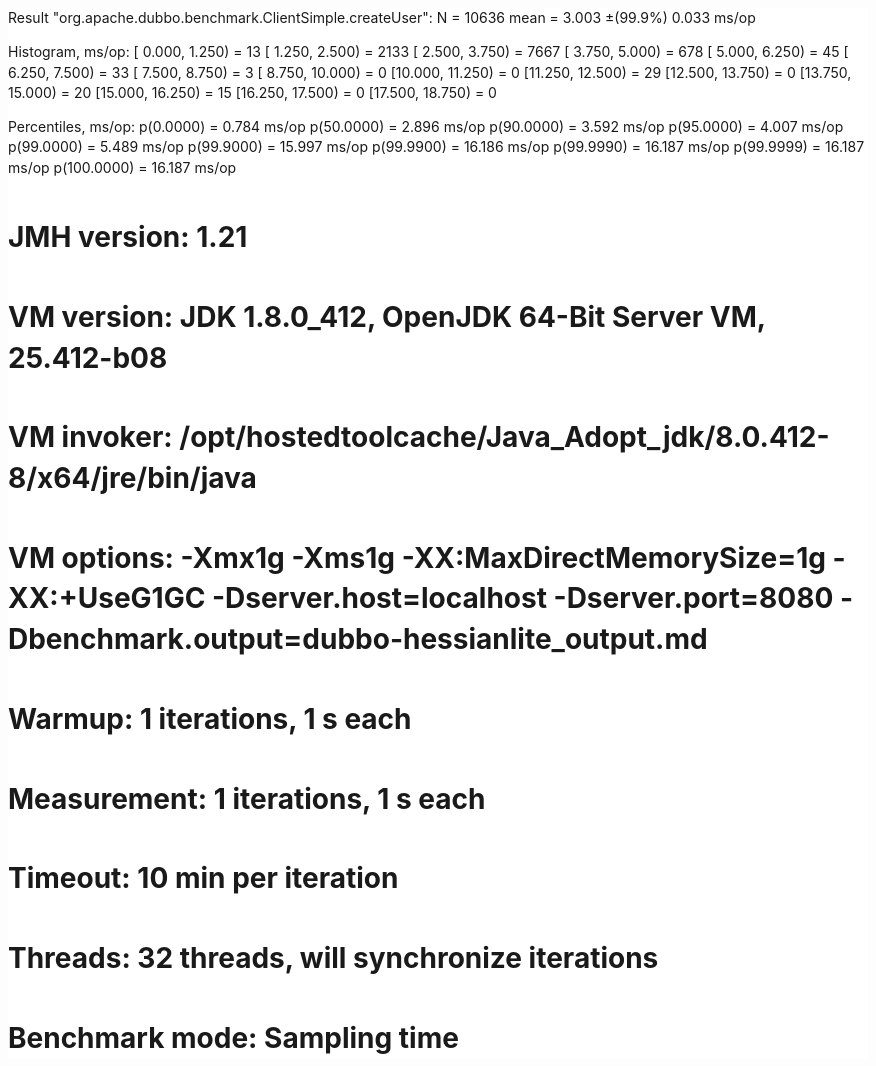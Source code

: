 

Result "org.apache.dubbo.benchmark.ClientSimple.createUser":
  N = 10636
  mean =      3.003 ±(99.9%) 0.033 ms/op

  Histogram, ms/op:
    [ 0.000,  1.250) = 13 
    [ 1.250,  2.500) = 2133 
    [ 2.500,  3.750) = 7667 
    [ 3.750,  5.000) = 678 
    [ 5.000,  6.250) = 45 
    [ 6.250,  7.500) = 33 
    [ 7.500,  8.750) = 3 
    [ 8.750, 10.000) = 0 
    [10.000, 11.250) = 0 
    [11.250, 12.500) = 29 
    [12.500, 13.750) = 0 
    [13.750, 15.000) = 20 
    [15.000, 16.250) = 15 
    [16.250, 17.500) = 0 
    [17.500, 18.750) = 0 

  Percentiles, ms/op:
      p(0.0000) =      0.784 ms/op
     p(50.0000) =      2.896 ms/op
     p(90.0000) =      3.592 ms/op
     p(95.0000) =      4.007 ms/op
     p(99.0000) =      5.489 ms/op
     p(99.9000) =     15.997 ms/op
     p(99.9900) =     16.186 ms/op
     p(99.9990) =     16.187 ms/op
     p(99.9999) =     16.187 ms/op
    p(100.0000) =     16.187 ms/op


# JMH version: 1.21
# VM version: JDK 1.8.0_412, OpenJDK 64-Bit Server VM, 25.412-b08
# VM invoker: /opt/hostedtoolcache/Java_Adopt_jdk/8.0.412-8/x64/jre/bin/java
# VM options: -Xmx1g -Xms1g -XX:MaxDirectMemorySize=1g -XX:+UseG1GC -Dserver.host=localhost -Dserver.port=8080 -Dbenchmark.output=dubbo-hessianlite_output.md
# Warmup: 1 iterations, 1 s each
# Measurement: 1 iterations, 1 s each
# Timeout: 10 min per iteration
# Threads: 32 threads, will synchronize iterations
# Benchmark mode: Sampling time